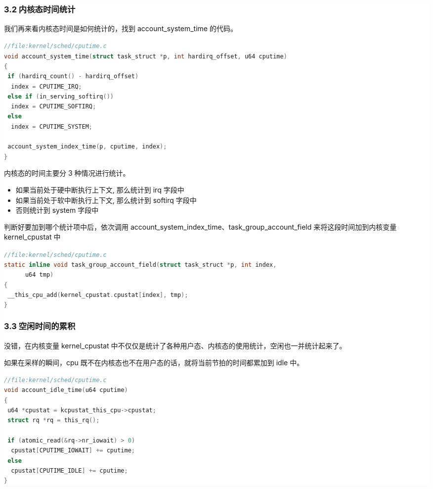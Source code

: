 ### **3.2 内核态时间统计**

我们再来看内核态时间是如何统计的，找到 account_system_time 的代码。

```c
//file:kernel/sched/cputime.c
void account_system_time(struct task_struct *p, int hardirq_offset, u64 cputime)
{
 if (hardirq_count() - hardirq_offset)
  index = CPUTIME_IRQ;
 else if (in_serving_softirq())
  index = CPUTIME_SOFTIRQ;
 else
  index = CPUTIME_SYSTEM;

 account_system_index_time(p, cputime, index);
}
```

内核态的时间主要分 3 种情况进行统计。

- 如果当前处于硬中断执行上下文, 那么统计到 irq 字段中
- 如果当前处于软中断执行上下文, 那么统计到 softirq 字段中
- 否则统计到 system 字段中

判断好要加到哪个统计项中后，依次调用 account_system_index_time、task_group_account_field 来将这段时间加到内核变量 kernel_cpustat 中

```c
//file:kernel/sched/cputime.c
static inline void task_group_account_field(struct task_struct *p, int index,
      u64 tmp)
{ 
 __this_cpu_add(kernel_cpustat.cpustat[index], tmp);
}
```

### **3.3 空闲时间的累积**

没错，在内核变量 kernel_cpustat 中不仅仅是统计了各种用户态、内核态的使用统计，空闲也一并统计起来了。

如果在采样的瞬间，cpu 既不在内核态也不在用户态的话，就将当前节拍的时间都累加到 idle 中。

```c
//file:kernel/sched/cputime.c
void account_idle_time(u64 cputime)
{
 u64 *cpustat = kcpustat_this_cpu->cpustat;
 struct rq *rq = this_rq();

 if (atomic_read(&rq->nr_iowait) > 0)
  cpustat[CPUTIME_IOWAIT] += cputime;
 else
  cpustat[CPUTIME_IDLE] += cputime;
}
```
